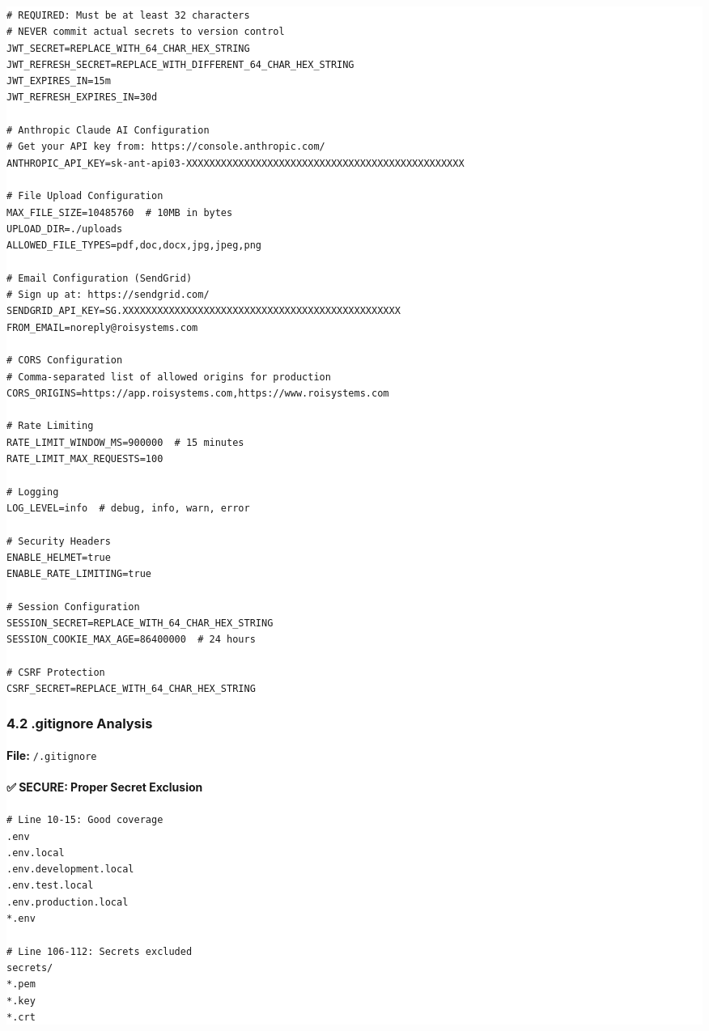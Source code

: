 ```env
# REQUIRED: Must be at least 32 characters
# NEVER commit actual secrets to version control
JWT_SECRET=REPLACE_WITH_64_CHAR_HEX_STRING
JWT_REFRESH_SECRET=REPLACE_WITH_DIFFERENT_64_CHAR_HEX_STRING
JWT_EXPIRES_IN=15m
JWT_REFRESH_EXPIRES_IN=30d

# Anthropic Claude AI Configuration
# Get your API key from: https://console.anthropic.com/
ANTHROPIC_API_KEY=sk-ant-api03-XXXXXXXXXXXXXXXXXXXXXXXXXXXXXXXXXXXXXXXXXXXXXXXX

# File Upload Configuration
MAX_FILE_SIZE=10485760  # 10MB in bytes
UPLOAD_DIR=./uploads
ALLOWED_FILE_TYPES=pdf,doc,docx,jpg,jpeg,png

# Email Configuration (SendGrid)
# Sign up at: https://sendgrid.com/
SENDGRID_API_KEY=SG.XXXXXXXXXXXXXXXXXXXXXXXXXXXXXXXXXXXXXXXXXXXXXXXX
FROM_EMAIL=noreply@roisystems.com

# CORS Configuration
# Comma-separated list of allowed origins for production
CORS_ORIGINS=https://app.roisystems.com,https://www.roisystems.com

# Rate Limiting
RATE_LIMIT_WINDOW_MS=900000  # 15 minutes
RATE_LIMIT_MAX_REQUESTS=100

# Logging
LOG_LEVEL=info  # debug, info, warn, error

# Security Headers
ENABLE_HELMET=true
ENABLE_RATE_LIMITING=true

# Session Configuration
SESSION_SECRET=REPLACE_WITH_64_CHAR_HEX_STRING
SESSION_COOKIE_MAX_AGE=86400000  # 24 hours

# CSRF Protection
CSRF_SECRET=REPLACE_WITH_64_CHAR_HEX_STRING
```

### 4.2 .gitignore Analysis

**File:** `/.gitignore`

#### ✅ SECURE: Proper Secret Exclusion

```gitignore
# Line 10-15: Good coverage
.env
.env.local
.env.development.local
.env.test.local
.env.production.local
*.env

# Line 106-112: Secrets excluded
secrets/
*.pem
*.key
*.crt
```